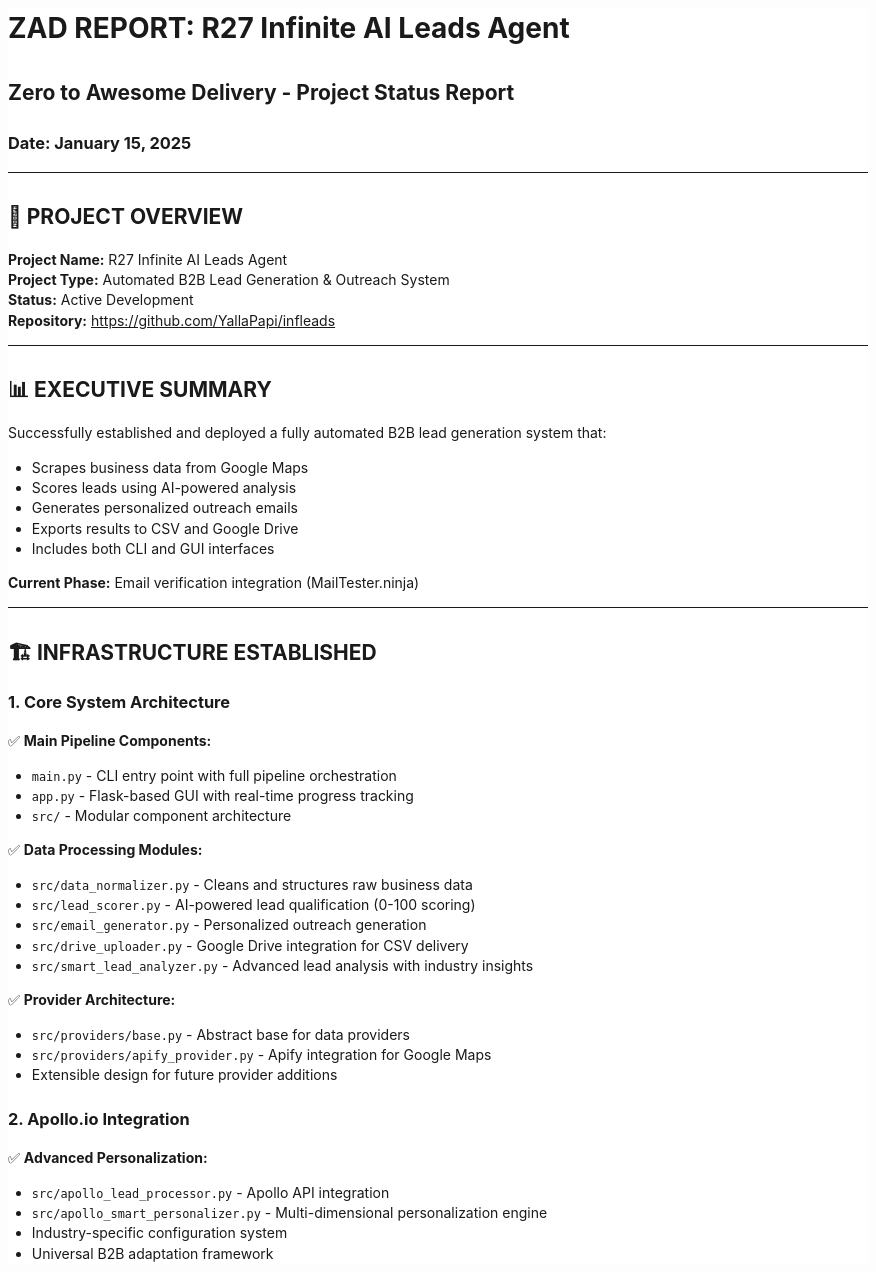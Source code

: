 # ZAD REPORT: R27 Infinite AI Leads Agent
## Zero to Awesome Delivery - Project Status Report
### Date: January 15, 2025

---

## 🚀 PROJECT OVERVIEW

**Project Name:** R27 Infinite AI Leads Agent  
**Project Type:** Automated B2B Lead Generation & Outreach System  
**Status:** Active Development  
**Repository:** https://github.com/YallaPapi/infleads  

---

## 📊 EXECUTIVE SUMMARY

Successfully established and deployed a fully automated B2B lead generation system that:
- Scrapes business data from Google Maps
- Scores leads using AI-powered analysis
- Generates personalized outreach emails
- Exports results to CSV and Google Drive
- Includes both CLI and GUI interfaces

**Current Phase:** Email verification integration (MailTester.ninja)

---

## 🏗️ INFRASTRUCTURE ESTABLISHED

### 1. **Core System Architecture**
✅ **Main Pipeline Components:**
- `main.py` - CLI entry point with full pipeline orchestration
- `app.py` - Flask-based GUI with real-time progress tracking
- `src/` - Modular component architecture

✅ **Data Processing Modules:**
- `src/data_normalizer.py` - Cleans and structures raw business data
- `src/lead_scorer.py` - AI-powered lead qualification (0-100 scoring)
- `src/email_generator.py` - Personalized outreach generation
- `src/drive_uploader.py` - Google Drive integration for CSV delivery
- `src/smart_lead_analyzer.py` - Advanced lead analysis with industry insights

✅ **Provider Architecture:**
- `src/providers/base.py` - Abstract base for data providers
- `src/providers/apify_provider.py` - Apify integration for Google Maps
- Extensible design for future provider additions

### 2. **Apollo.io Integration**
✅ **Advanced Personalization:**
- `src/apollo_lead_processor.py` - Apollo API integration
- `src/apollo_smart_personalizer.py` - Multi-dimensional personalization engine
- Industry-specific configuration system
- Universal B2B adaptation framework
